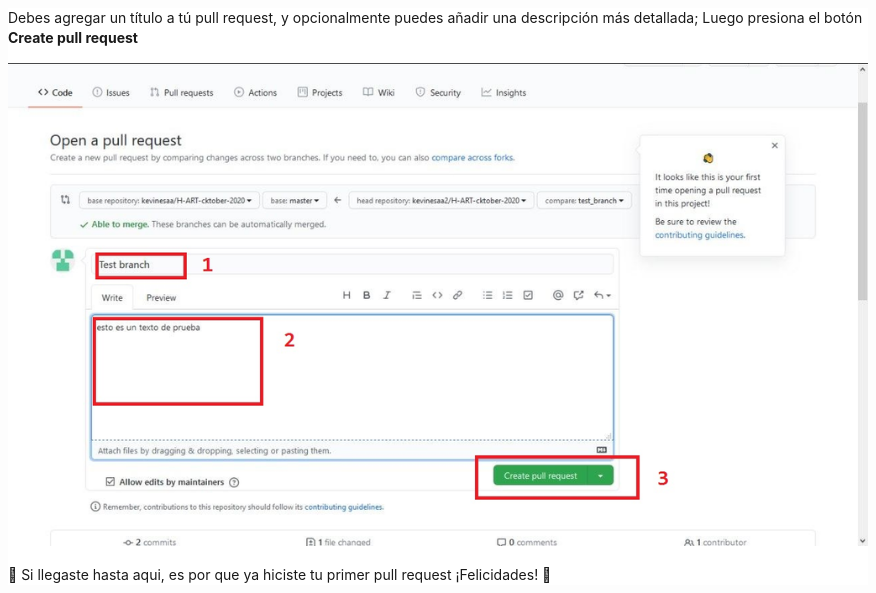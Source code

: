 Debes agregar un título a tú pull request, y opcionalmente puedes añadir una descripción más detallada; Luego presiona el botón **Create pull request**

![Image](docs/assets/contributing/pull_request/12.jpg)

:tada: Si llegaste hasta aqui, es por que ya hiciste tu primer pull request ¡Felicidades! :tada:

